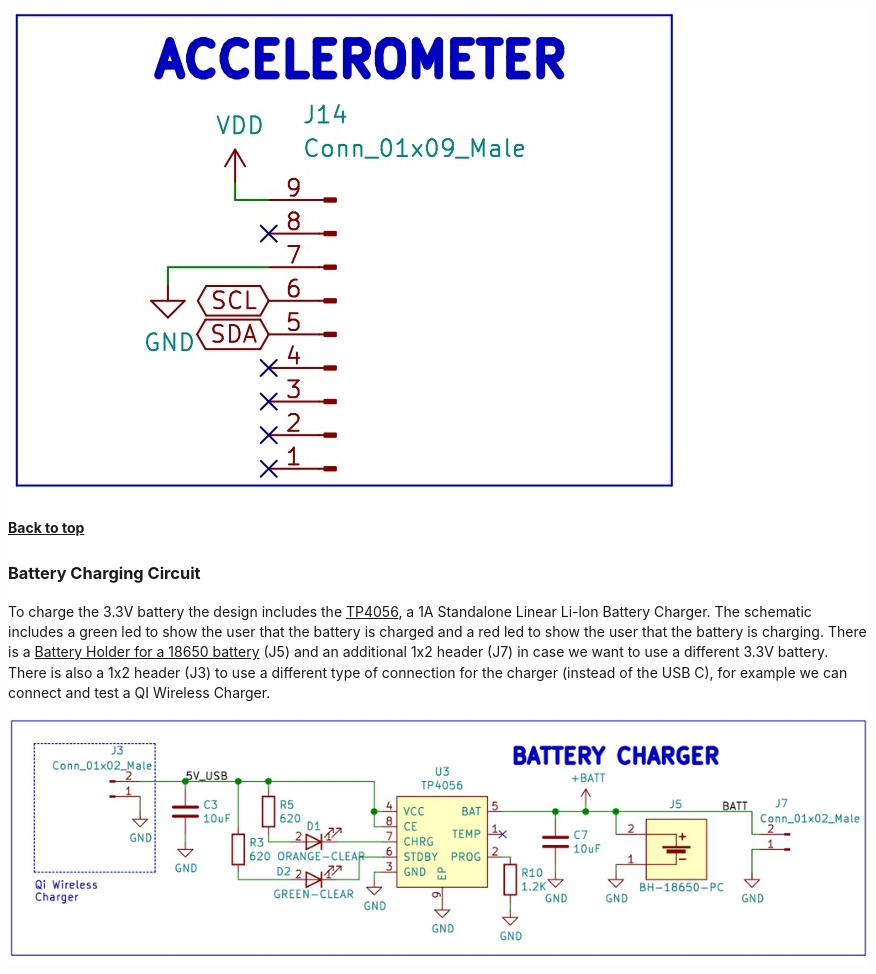   <img src="./Images/schematic-accelerometer.jpg">
</p>

**[Back to top](#table-of-contents)**

### Battery Charging Circuit

To charge the 3.3V battery the design includes the [TP4056](https://www.lcsc.com/product-detail/Battery-Management-ICs_TPOWER-TP4056_C382139.html), a 1A Standalone Linear Li-lon Battery Charger. The schematic includes a green led to show the user that the battery is charged and a red led to show the user that the battery is charging. There is a [Battery Holder for a 18650 battery](https://www.digikey.com/en/products/detail/mpd-memory-protection-devices/BH-18650-PC/3029216?s=N4IgTCBcDaIEIAkC0BGAHANgKwAYkAUBhJAOQBEQBdAXyA) (J5) and an additional 1x2 header (J7) in case we want to use a different 3.3V battery.  There is also a 1x2 header (J3) to use a different type of connection for the charger (instead of the USB C), for example we can connect and test a QI Wireless Charger.

<p align="center">
  <img src="./Images/schematic-battery-charger.jpg">
</p>
